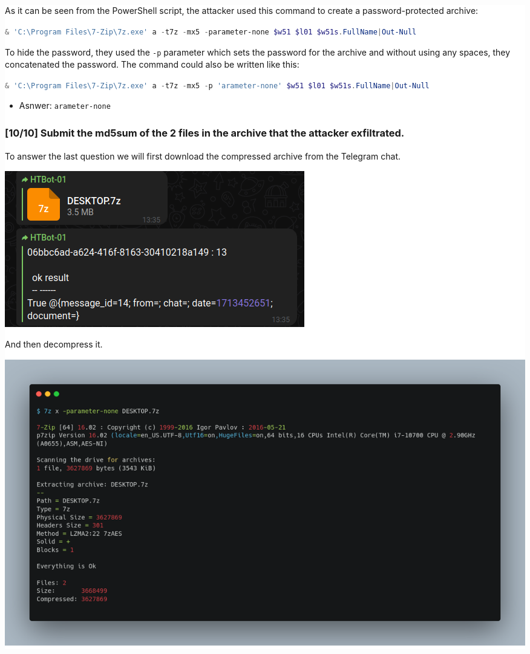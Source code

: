 As it can be seen from the PowerShell script, the attacker used this command to create a password-protected archive:
```ps1
& 'C:\Program Files\7-Zip\7z.exe' a -t7z -mx5 -parameter-none $w51 $l01 $w51s.FullName|Out-Null
```
To hide the password, they used the `-p` parameter which sets the password for the archive and without using any spaces, they concatenated the password. The command could also be written like this:
```ps1
& 'C:\Program Files\7-Zip\7z.exe' a -t7z -mx5 -p 'arameter-none' $w51 $l01 $w51s.FullName|Out-Null
```
* Asnwer: `arameter-none`

### [10/10] Submit the md5sum of the 2 files in the archive that the attacker exfiltrated.

To answer the last question we will first download the compressed archive from the Telegram chat.

![](assets/comp.png)

And then decompress it.

![](assets/7z.png)

